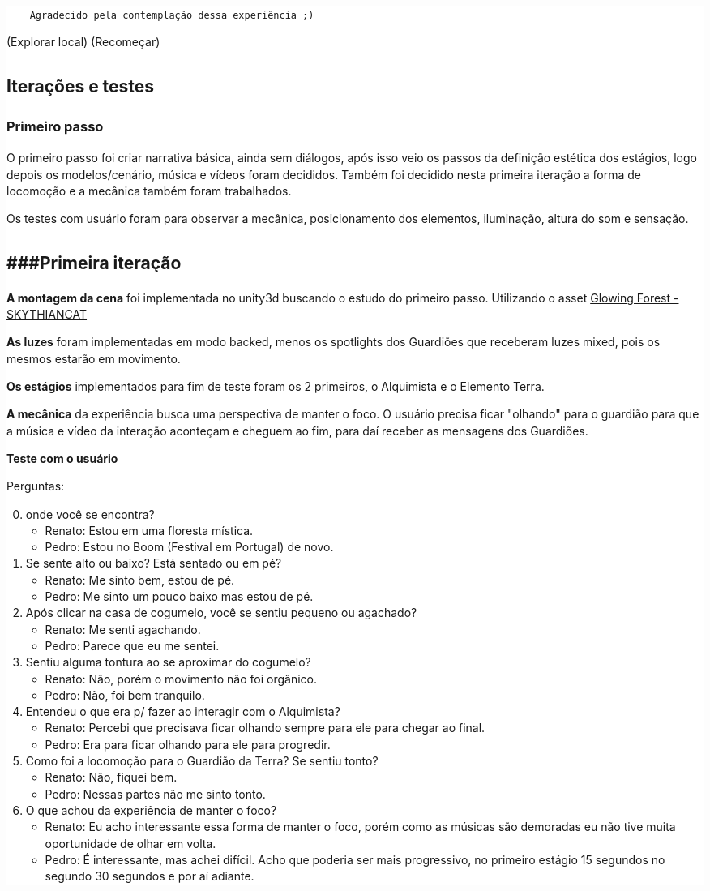     	Agradecido pela contemplação dessa experiência ;) 
 
(Explorar local) (Recomeçar)

## Iterações e testes
### Primeiro passo
O primeiro passo foi criar narrativa básica, ainda sem diálogos, após isso veio os passos da definição estética dos estágios, logo depois os modelos/cenário, música e vídeos foram decididos. Também foi decidido nesta primeira iteração a forma de locomoção e a mecânica também foram trabalhados.

Os testes com usuário foram para observar a mecânica, posicionamento dos elementos, iluminação, altura do som e sensação.

###Primeira iteração
---
**A montagem da cena** foi implementada no unity3d buscando o estudo do primeiro passo. Utilizando o asset [Glowing Forest - SKYTHIANCAT](https://assetstore.unity.com/packages/3d/environments/fantasy/glowing-forest-79686)

**As luzes** foram implementadas em modo backed, menos os spotlights dos Guardiões que receberam luzes mixed, pois os mesmos estarão em movimento.

**Os estágios** implementados para fim de teste foram os 2 primeiros, o Alquimista e o Elemento Terra.

**A mecânica** da experiência busca uma perspectiva de manter o foco. O usuário precisa ficar "olhando" para o guardião para que a música e vídeo da interação aconteçam e cheguem ao fim, para daí receber as mensagens dos Guardiões.

**Teste com o usuário**

Perguntas:

0. onde você se encontra?
	- Renato: Estou em uma floresta mística.
	- Pedro: Estou no Boom (Festival em Portugal) de novo.
0. Se sente alto ou baixo? Está sentado ou em pé?
	- Renato: Me sinto bem, estou de pé.
	- Pedro: Me sinto um pouco baixo mas estou de pé. 
0. Após clicar na casa de cogumelo, você se sentiu pequeno ou agachado?
	- Renato: Me senti agachando.
	- Pedro: Parece que eu me sentei. 
0. Sentiu alguma tontura ao se aproximar do cogumelo?
	- Renato: Não, porém o movimento não foi orgânico.
	- Pedro: Não, foi bem tranquilo.
0. Entendeu o que era p/ fazer ao interagir com o Alquimista?
	- Renato: Percebi que precisava ficar olhando sempre para ele para chegar ao final.
	- Pedro: Era para ficar olhando para ele para progredir.
0. Como foi a locomoção para o Guardião da Terra? Se sentiu tonto?
	- Renato: Não, fiquei bem.
	- Pedro: Nessas partes não me sinto tonto.
0. O que achou da experiência de manter o foco?
	- Renato: Eu acho interessante essa forma de manter o foco, porém como as músicas são demoradas eu não tive muita oportunidade de olhar em volta.
	- Pedro: É interessante, mas achei difícil. Acho que poderia ser mais progressivo, no primeiro estágio 15 segundos no segundo 30 segundos e por aí adiante.
